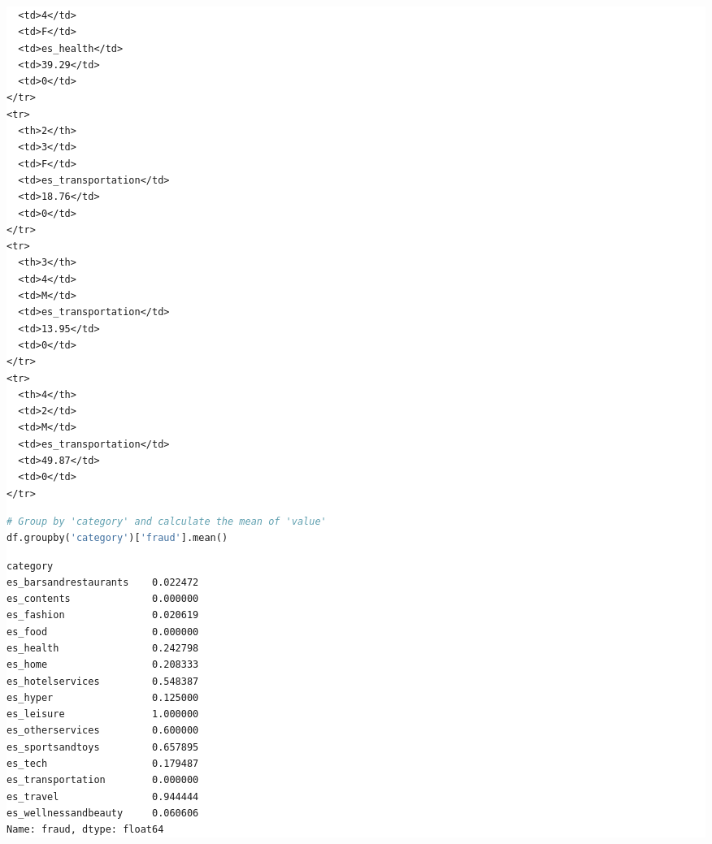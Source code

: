       <td>4</td>
      <td>F</td>
      <td>es_health</td>
      <td>39.29</td>
      <td>0</td>
    </tr>
    <tr>
      <th>2</th>
      <td>3</td>
      <td>F</td>
      <td>es_transportation</td>
      <td>18.76</td>
      <td>0</td>
    </tr>
    <tr>
      <th>3</th>
      <td>4</td>
      <td>M</td>
      <td>es_transportation</td>
      <td>13.95</td>
      <td>0</td>
    </tr>
    <tr>
      <th>4</th>
      <td>2</td>
      <td>M</td>
      <td>es_transportation</td>
      <td>49.87</td>
      <td>0</td>
    </tr>
  </tbody>
</table>
</div>




```python
# Group by 'category' and calculate the mean of 'value'
df.groupby('category')['fraud'].mean()
```




    category
    es_barsandrestaurants    0.022472
    es_contents              0.000000
    es_fashion               0.020619
    es_food                  0.000000
    es_health                0.242798
    es_home                  0.208333
    es_hotelservices         0.548387
    es_hyper                 0.125000
    es_leisure               1.000000
    es_otherservices         0.600000
    es_sportsandtoys         0.657895
    es_tech                  0.179487
    es_transportation        0.000000
    es_travel                0.944444
    es_wellnessandbeauty     0.060606
    Name: fraud, dtype: float64
